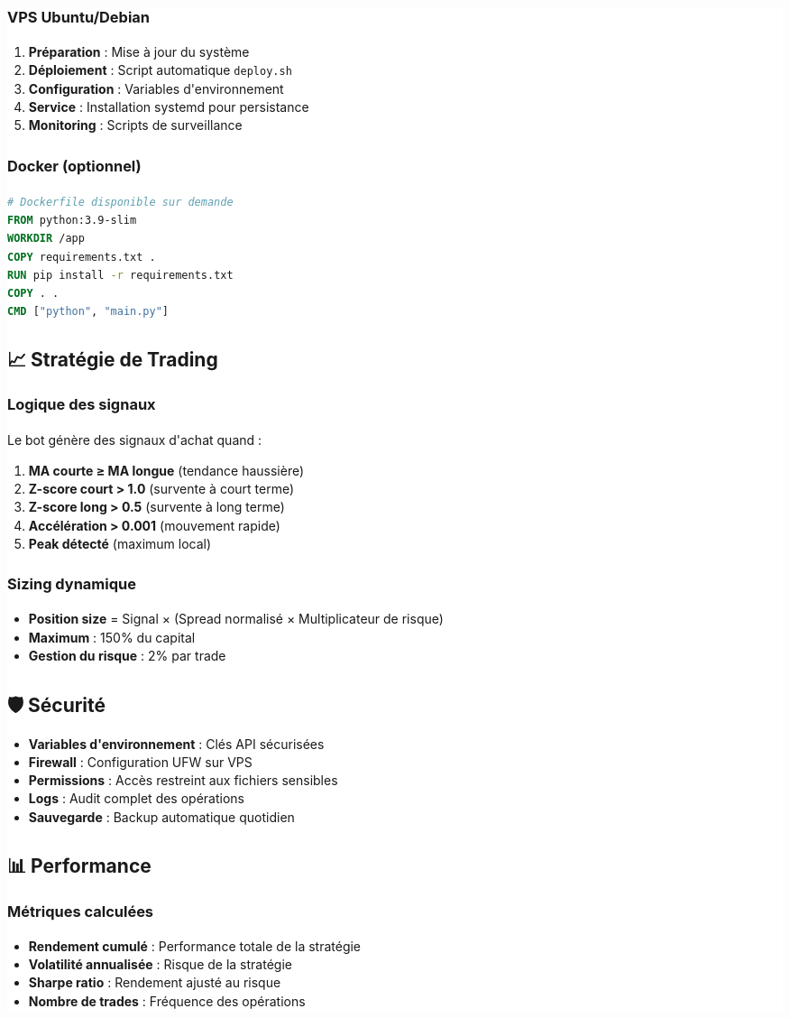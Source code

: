 ### VPS Ubuntu/Debian
1. **Préparation** : Mise à jour du système
2. **Déploiement** : Script automatique `deploy.sh`
3. **Configuration** : Variables d'environnement
4. **Service** : Installation systemd pour persistance
5. **Monitoring** : Scripts de surveillance

### Docker (optionnel)
```dockerfile
# Dockerfile disponible sur demande
FROM python:3.9-slim
WORKDIR /app
COPY requirements.txt .
RUN pip install -r requirements.txt
COPY . .
CMD ["python", "main.py"]
```

## 📈 Stratégie de Trading

### Logique des signaux
Le bot génère des signaux d'achat quand :
1. **MA courte ≥ MA longue** (tendance haussière)
2. **Z-score court > 1.0** (survente à court terme)
3. **Z-score long > 0.5** (survente à long terme)
4. **Accélération > 0.001** (mouvement rapide)
5. **Peak détecté** (maximum local)

### Sizing dynamique
- **Position size** = Signal × (Spread normalisé × Multiplicateur de risque)
- **Maximum** : 150% du capital
- **Gestion du risque** : 2% par trade

## 🛡️ Sécurité

- **Variables d'environnement** : Clés API sécurisées
- **Firewall** : Configuration UFW sur VPS
- **Permissions** : Accès restreint aux fichiers sensibles
- **Logs** : Audit complet des opérations
- **Sauvegarde** : Backup automatique quotidien

## 📊 Performance

### Métriques calculées
- **Rendement cumulé** : Performance totale de la stratégie
- **Volatilité annualisée** : Risque de la stratégie
- **Sharpe ratio** : Rendement ajusté au risque
- **Nombre de trades** : Fréquence des opérations
